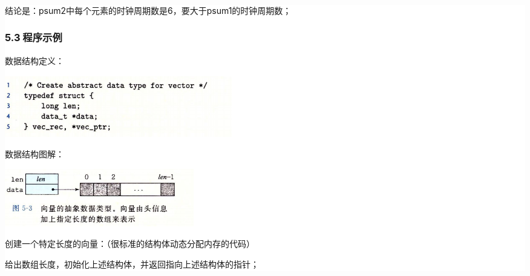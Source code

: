 结论是：psum2中每个元素的时钟周期数是6，要大于psum1的时钟周期数；



###  5.3 程序示例

数据结构定义：

<img src="CSAPP复习.assets/image-20210301133545874.png" alt="image-20210301133545874" style="zoom:50%;" />

数据结构图解：

<img src="CSAPP复习.assets/image-20210301133559981.png" alt="image-20210301133559981" style="zoom:50%;" />

创建一个特定长度的向量：（很标准的结构体动态分配内存的代码）

给出数组长度，初始化上述结构体，并返回指向上述结构体的指针；
